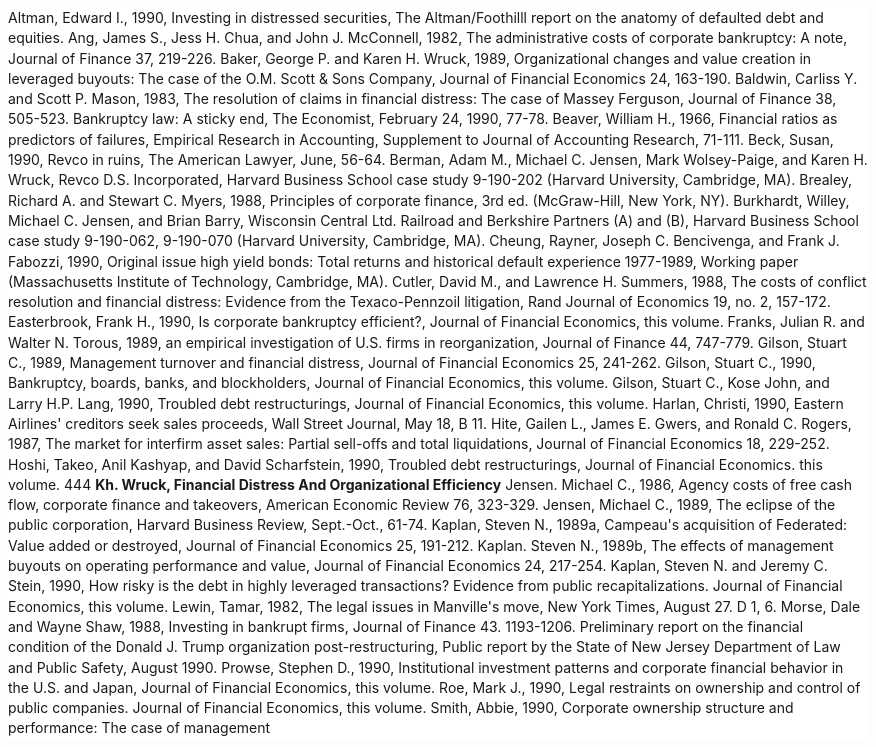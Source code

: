 Altman,  Edward I.,  1990,  Investing in distressed securities,  The Altman/Foothilll report on the anatomy of defaulted debt and equities.
Ang,  James S.,  Jess H. Chua,  and John J. McConnell,  1982,  The administrative costs of corporate bankruptcy: A note,  Journal of Finance 37,  219-226.
Baker,  George P. and Karen H. Wruck,  1989,  Organizational changes and value creation in leveraged buyouts: The case of the O.M. Scott & Sons Company,  Journal of Financial Economics 24,  163-190.
Baldwin,  Carliss Y. and Scott P. Mason,  1983,  The resolution of claims in financial distress: The case of Massey Ferguson,  Journal of Finance 38,  505-523.
Bankruptcy law: A sticky end,  The Economist,  February 24,  1990,  77-78.
Beaver,  William H.,  1966,  Financial ratios as predictors of failures,  Empirical Research in Accounting,  Supplement to Journal of Accounting Research,  71-111.
Beck,  Susan,  1990,  Revco in ruins,  The American Lawyer,  June,  56-64.
Berman,  Adam M.,  Michael C. Jensen,  Mark Wolsey-Paige,  and Karen H. Wruck,  Revco D.S.
Incorporated,  Harvard Business School case study 9-190-202 (Harvard University,  Cambridge,  MA).
Brealey,  Richard A. and Stewart C. Myers,  1988,  Principles of corporate finance,  3rd ed.
(McGraw-Hill,  New York,  NY).
Burkhardt,  Willey,  Michael C. Jensen,  and Brian Barry,  Wisconsin Central Ltd. Railroad and Berkshire Partners (A) and (B),  Harvard Business School case study 9-190-062,  9-190-070
(Harvard University,  Cambridge,  MA).
Cheung,  Rayner,  Joseph C. Bencivenga,  and Frank J. Fabozzi,  1990,  Original issue high yield bonds: Total returns and historical default experience 1977-1989,  Working paper (Massachusetts Institute of Technology,  Cambridge,  MA).
Cutler,  David M.,  and Lawrence H. Summers,  1988,  The costs of conflict resolution and financial distress: Evidence from the Texaco-Pennzoil litigation,  Rand Journal of Economics 19,  no. 2,  157-172.
Easterbrook,  Frank H.,  1990,  Is corporate bankruptcy efficient?,  Journal of Financial Economics,  this volume.
Franks,  Julian R. and Walter N. Torous,  1989,  an empirical investigation of U.S. firms in reorganization,  Journal of Finance 44,  747-779.
Gilson,  Stuart C.,  1989,  Management turnover and financial distress,  Journal of Financial Economics 25,  241-262.
Gilson,  Stuart C.,  1990,  Bankruptcy,  boards,  banks,  and blockholders,  Journal of Financial Economics,  this volume.
Gilson,  Stuart C.,  Kose John,  and Larry H.P. Lang,  1990,  Troubled debt restructurings,  Journal of Financial Economics,  this volume.
Harlan,  Christi,  1990,  Eastern Airlines' creditors seek sales proceeds,  Wall Street Journal,  May 18,  B 11.
Hite,  Gailen L.,  James E. Gwers,  and Ronald C. Rogers,  1987,  The market for interfirm asset sales: Partial sell-offs and total liquidations,  Journal of Financial Economics 18,  229-252.
Hoshi,  Takeo,  Anil Kashyap,  and David Scharfstein,  1990,  Troubled debt restructurings,  Journal of Financial Economics. this volume. 444 **Kh. Wruck,  Financial Distress And Organizational Efficiency**
Jensen. Michael C.,  1986,  Agency costs of free cash flow,  corporate finance and takeovers,
   American Economic Review 76,  323-329.
Jensen,  Michael C.,  1989,  The eclipse of the public corporation,  Harvard Business Review,
   Sept.-Oct.,  61-74.
Kaplan,  Steven N.,  1989a,  Campeau's acquisition of Federated: Value added or destroyed,
   Journal of Financial Economics 25,  191-212.
Kaplan. Steven N.,  1989b,  The effects of management buyouts on operating performance and
   value,  Journal of Financial Economics 24,  217-254.
Kaplan,  Steven N. and Jeremy C. Stein,  1990,  How risky is the debt in highly leveraged
   transactions? Evidence from public recapitalizations. Journal of Financial Economics,  this
   volume.
Lewin,  Tamar,  1982,  The legal issues in Manville's move,  New York Times,  August 27. D 1,  6.
Morse,  Dale and Wayne Shaw,  1988,  Investing in bankrupt firms,  Journal of Finance 43.
   1193-1206.
Preliminary report on the financial condition of the Donald J. Trump organization post-restructuring,  Public report by the State of New Jersey Department of Law and Public Safety,
   August 1990.
Prowse,  Stephen D.,  1990,  Institutional investment patterns and corporate financial behavior in
   the U.S. and Japan,  Journal of Financial Economics,  this volume.
Roe,  Mark J.,  1990,  Legal restraints on ownership and control of public companies. Journal of
   Financial Economics,  this volume.
Smith,  Abbie,  1990,  Corporate ownership structure and performance: The case of management